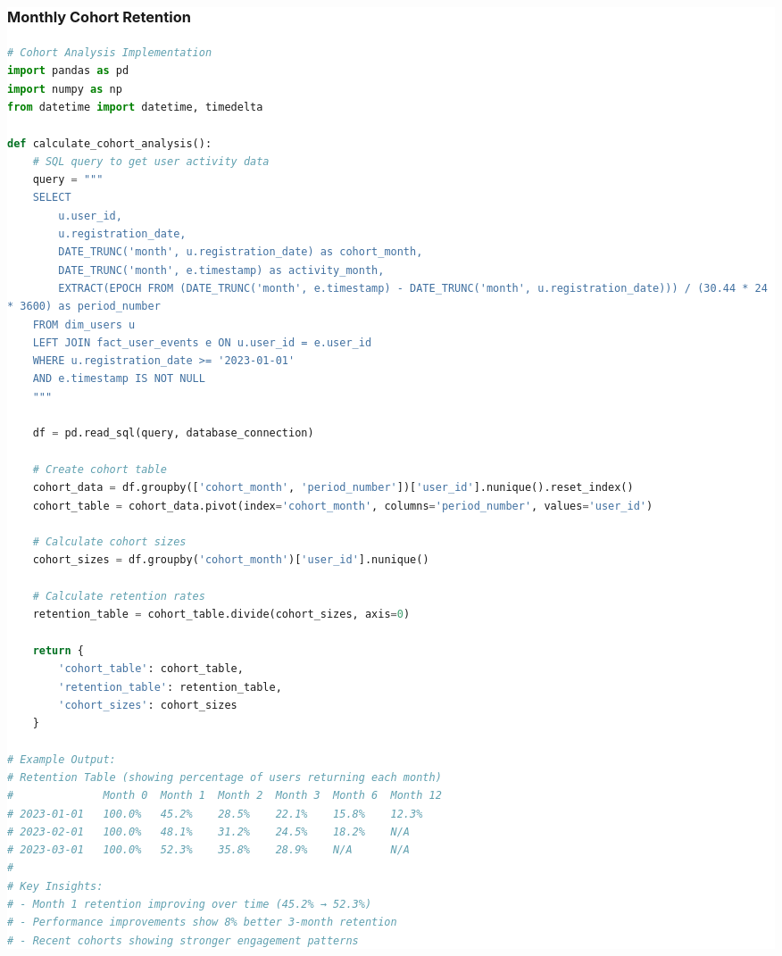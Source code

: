 ### Monthly Cohort Retention
```python
# Cohort Analysis Implementation
import pandas as pd
import numpy as np
from datetime import datetime, timedelta

def calculate_cohort_analysis():
    # SQL query to get user activity data
    query = """
    SELECT 
        u.user_id,
        u.registration_date,
        DATE_TRUNC('month', u.registration_date) as cohort_month,
        DATE_TRUNC('month', e.timestamp) as activity_month,
        EXTRACT(EPOCH FROM (DATE_TRUNC('month', e.timestamp) - DATE_TRUNC('month', u.registration_date))) / (30.44 * 24 * 3600) as period_number
    FROM dim_users u
    LEFT JOIN fact_user_events e ON u.user_id = e.user_id
    WHERE u.registration_date >= '2023-01-01'
    AND e.timestamp IS NOT NULL
    """
    
    df = pd.read_sql(query, database_connection)
    
    # Create cohort table
    cohort_data = df.groupby(['cohort_month', 'period_number'])['user_id'].nunique().reset_index()
    cohort_table = cohort_data.pivot(index='cohort_month', columns='period_number', values='user_id')
    
    # Calculate cohort sizes
    cohort_sizes = df.groupby('cohort_month')['user_id'].nunique()
    
    # Calculate retention rates
    retention_table = cohort_table.divide(cohort_sizes, axis=0)
    
    return {
        'cohort_table': cohort_table,
        'retention_table': retention_table,
        'cohort_sizes': cohort_sizes
    }

# Example Output:
# Retention Table (showing percentage of users returning each month)
#              Month 0  Month 1  Month 2  Month 3  Month 6  Month 12
# 2023-01-01   100.0%   45.2%    28.5%    22.1%    15.8%    12.3%
# 2023-02-01   100.0%   48.1%    31.2%    24.5%    18.2%    N/A
# 2023-03-01   100.0%   52.3%    35.8%    28.9%    N/A      N/A
# 
# Key Insights:
# - Month 1 retention improving over time (45.2% → 52.3%)
# - Performance improvements show 8% better 3-month retention
# - Recent cohorts showing stronger engagement patterns
```
